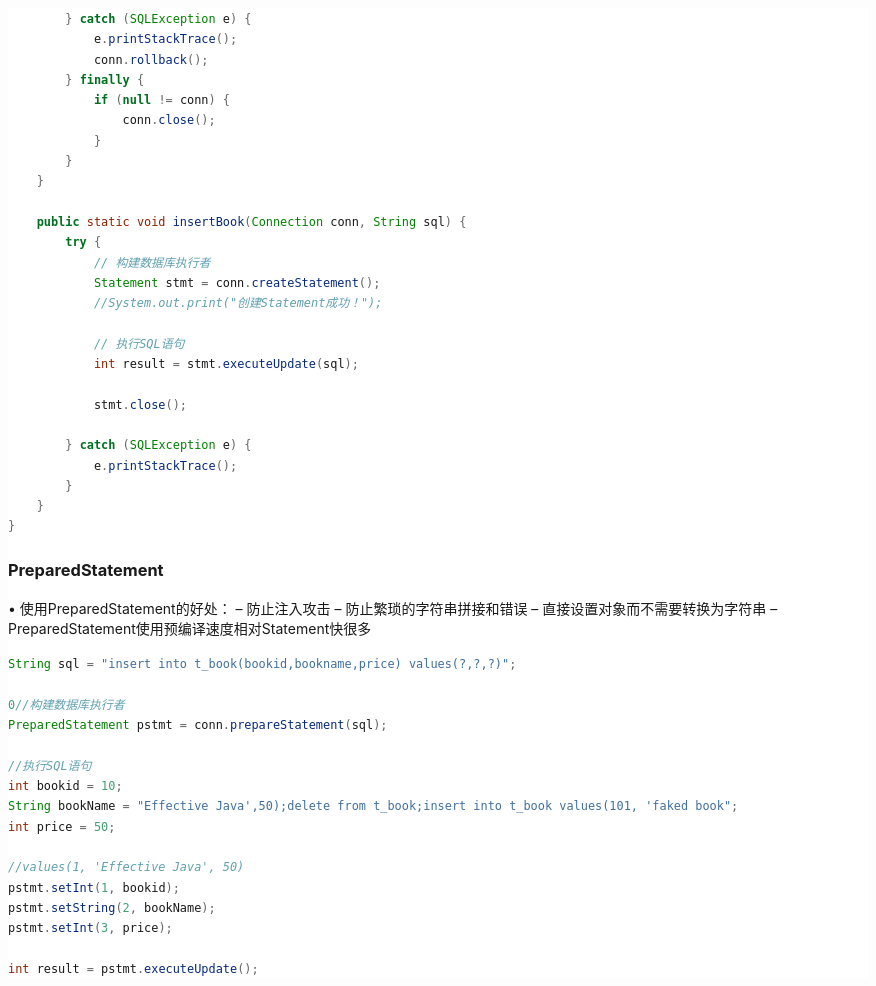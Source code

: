 ```java
		} catch (SQLException e) {
			e.printStackTrace();
			conn.rollback();
		} finally {
			if (null != conn) {
				conn.close();
			}
		}
	}

	public static void insertBook(Connection conn, String sql) {
		try {
			// 构建数据库执行者
			Statement stmt = conn.createStatement();
			//System.out.print("创建Statement成功！");

			// 执行SQL语句
			int result = stmt.executeUpdate(sql);

			stmt.close();

		} catch (SQLException e) {
			e.printStackTrace();
		}
	}
}
```





### PreparedStatement

• 使用PreparedStatement的好处：
– 防止注入攻击
– 防止繁琐的字符串拼接和错误
– 直接设置对象而不需要转换为字符串
– PreparedStatement使用预编译速度相对Statement快很多

```java
String sql = "insert into t_book(bookid,bookname,price) values(?,?,?)";

0//构建数据库执行者
PreparedStatement pstmt = conn.prepareStatement(sql);

//执行SQL语句
int bookid = 10;
String bookName = "Effective Java',50);delete from t_book;insert into t_book values(101, 'faked book";
int price = 50;

//values(1, 'Effective Java', 50)
pstmt.setInt(1, bookid);
pstmt.setString(2, bookName);
pstmt.setInt(3, price);

int result = pstmt.executeUpdate();
```
